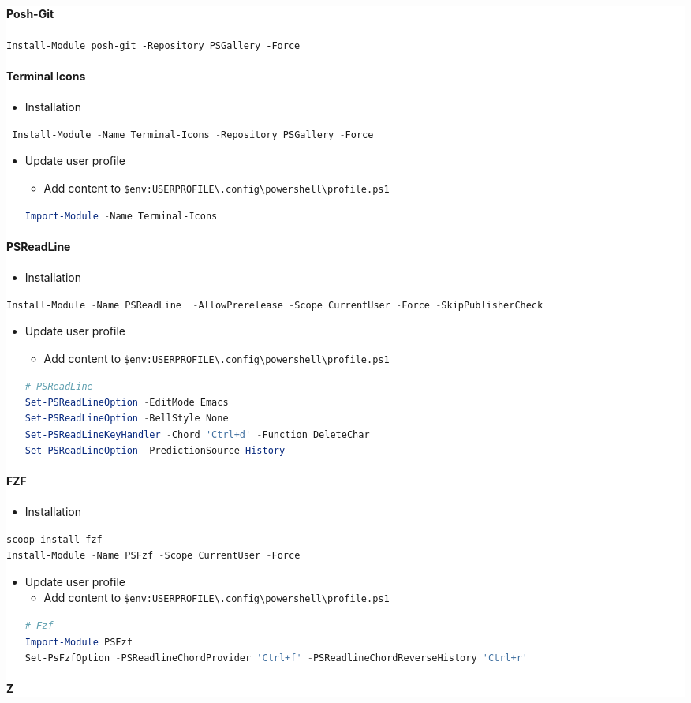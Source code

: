 
#### Posh-Git 

```
Install-Module posh-git -Repository PSGallery -Force
```

#### Terminal Icons

- Installation

```powershell
 Install-Module -Name Terminal-Icons -Repository PSGallery -Force
```

- Update user profile
  - Add content to `$env:USERPROFILE\.config\powershell\profile.ps1`

  ```powershell
  Import-Module -Name Terminal-Icons
  ```

#### PSReadLine

- Installation


```powershell
Install-Module -Name PSReadLine  -AllowPrerelease -Scope CurrentUser -Force -SkipPublisherCheck
```

- Update user profile
  - Add content to `$env:USERPROFILE\.config\powershell\profile.ps1`

  ```powershell
  # PSReadLine
  Set-PSReadLineOption -EditMode Emacs
  Set-PSReadLineOption -BellStyle None
  Set-PSReadLineKeyHandler -Chord 'Ctrl+d' -Function DeleteChar
  Set-PSReadLineOption -PredictionSource History
  ```

#### FZF

- Installation

```powershell
scoop install fzf
Install-Module -Name PSFzf -Scope CurrentUser -Force
```

- Update user profile
  - Add content to `$env:USERPROFILE\.config\powershell\profile.ps1`
  ```powershell
  # Fzf
  Import-Module PSFzf
  Set-PsFzfOption -PSReadlineChordProvider 'Ctrl+f' -PSReadlineChordReverseHistory 'Ctrl+r'
  ```
#### Z
